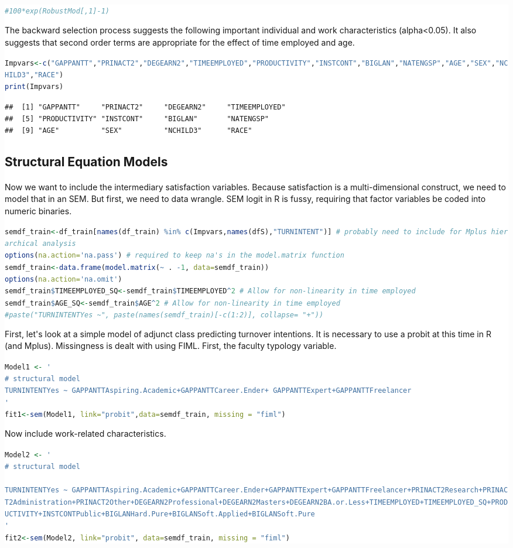``` r
#100*exp(RobustMod[,1]-1)
```

The backward selection process suggests the following important individual and work characteristics (alpha&lt;0.05). It also suggests that second order terms are appropriate for the effect of time employed and age.

``` r
Impvars<-c("GAPPANTT","PRINACT2","DEGEARN2","TIMEEMPLOYED","PRODUCTIVITY","INSTCONT","BIGLAN","NATENGSP","AGE","SEX","NCHILD3","RACE")
print(Impvars)
```

    ##  [1] "GAPPANTT"     "PRINACT2"     "DEGEARN2"     "TIMEEMPLOYED"
    ##  [5] "PRODUCTIVITY" "INSTCONT"     "BIGLAN"       "NATENGSP"    
    ##  [9] "AGE"          "SEX"          "NCHILD3"      "RACE"

Structural Equation Models
--------------------------

Now we want to include the intermediary satisfaction variables. Because satisfaction is a multi-dimensional construct, we need to model that in an SEM. But first, we need to data wrangle. SEM logit in R is fussy, requiring that factor variables be coded into numeric binaries.

``` r
semdf_train<-df_train[names(df_train) %in% c(Impvars,names(dfS),"TURNINTENT")] # probably need to include for Mplus hierarchical analysis
options(na.action='na.pass') # required to keep na's in the model.matrix function
semdf_train<-data.frame(model.matrix(~ . -1, data=semdf_train))
options(na.action='na.omit')
semdf_train$TIMEEMPLOYED_SQ<-semdf_train$TIMEEMPLOYED^2 # Allow for non-linearity in time employed
semdf_train$AGE_SQ<-semdf_train$AGE^2 # Allow for non-linearity in time employed
#paste("TURNINTENTYes ~", paste(names(semdf_train)[-c(1:2)], collapse= "+"))
```

First, let's look at a simple model of adjunct class predicting turnover intentions. It is necessary to use a probit at this time in R (and Mplus). Missingness is dealt with using FIML. First, the faculty typology variable.

``` r
Model1 <- '
# structural model
TURNINTENTYes ~ GAPPANTTAspiring.Academic+GAPPANTTCareer.Ender+ GAPPANTTExpert+GAPPANTTFreelancer
'
fit1<-sem(Model1, link="probit",data=semdf_train, missing = "fiml")
```

Now include work-related characteristics.

``` r
Model2 <- '
# structural model

TURNINTENTYes ~ GAPPANTTAspiring.Academic+GAPPANTTCareer.Ender+GAPPANTTExpert+GAPPANTTFreelancer+PRINACT2Research+PRINACT2Administration+PRINACT2Other+DEGEARN2Professional+DEGEARN2Masters+DEGEARN2BA.or.Less+TIMEEMPLOYED+TIMEEMPLOYED_SQ+PRODUCTIVITY+INSTCONTPublic+BIGLANHard.Pure+BIGLANSoft.Applied+BIGLANSoft.Pure
'
fit2<-sem(Model2, link="probit", data=semdf_train, missing = "fiml") 
```
